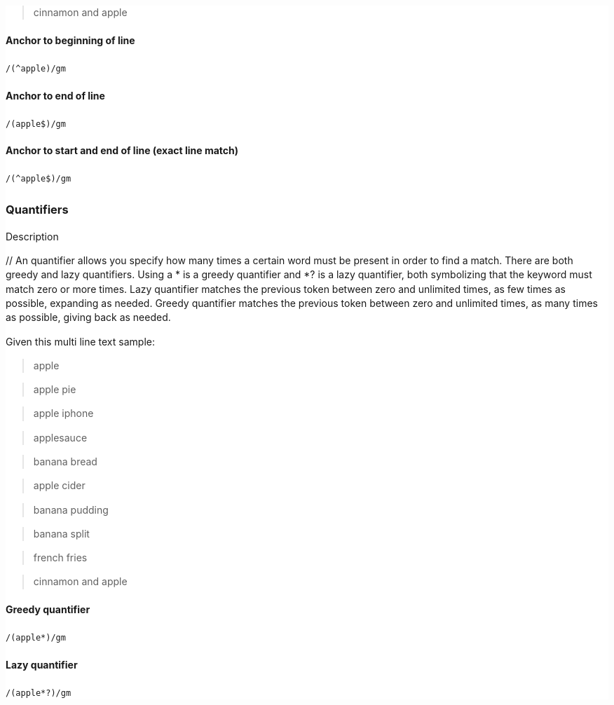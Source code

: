 > cinnamon and apple


#### Anchor to beginning of line
```
/(^apple)/gm
```

#### Anchor to end of line
```
/(apple$)/gm
```

#### Anchor to start and end of line (exact line match)
```
/(^apple$)/gm
```


### Quantifiers

Description

// An quantifier allows you specify how many times a certain word must be present in order to find a match. There are both greedy and lazy quantifiers. Using a * is a greedy quantifier and *? is a lazy quantifier, both symbolizing that the keyword must match zero or more times. Lazy quantifier matches the previous token between zero and unlimited times, as few times as possible, expanding as needed. Greedy quantifier matches the previous token between zero and unlimited times, as many times as possible, giving back as needed. 

Given this multi line text sample:

> apple

> apple pie

> apple iphone

> applesauce

> banana bread

> apple cider

> banana pudding

> banana split

> french fries

> cinnamon and apple

#### Greedy quantifier
```
/(apple*)/gm
```

#### Lazy quantifier
```
/(apple*?)/gm
```
